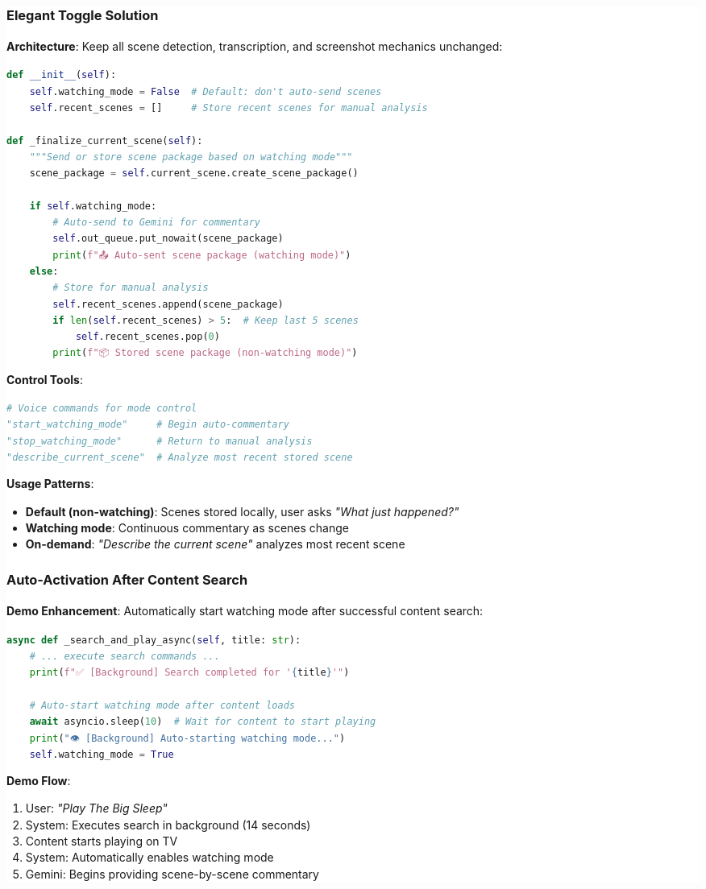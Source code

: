 ### Elegant Toggle Solution
**Architecture**: Keep all scene detection, transcription, and screenshot mechanics unchanged:

```python
def __init__(self):
    self.watching_mode = False  # Default: don't auto-send scenes
    self.recent_scenes = []     # Store recent scenes for manual analysis

def _finalize_current_scene(self):
    """Send or store scene package based on watching mode"""
    scene_package = self.current_scene.create_scene_package()
    
    if self.watching_mode:
        # Auto-send to Gemini for commentary
        self.out_queue.put_nowait(scene_package)
        print(f"📤 Auto-sent scene package (watching mode)")
    else:
        # Store for manual analysis  
        self.recent_scenes.append(scene_package)
        if len(self.recent_scenes) > 5:  # Keep last 5 scenes
            self.recent_scenes.pop(0)
        print(f"📦 Stored scene package (non-watching mode)")
```

**Control Tools**:
```python
# Voice commands for mode control
"start_watching_mode"     # Begin auto-commentary
"stop_watching_mode"      # Return to manual analysis
"describe_current_scene"  # Analyze most recent stored scene
```

**Usage Patterns**:
- **Default (non-watching)**: Scenes stored locally, user asks *"What just happened?"*
- **Watching mode**: Continuous commentary as scenes change
- **On-demand**: *"Describe the current scene"* analyzes most recent scene

### Auto-Activation After Content Search
**Demo Enhancement**: Automatically start watching mode after successful content search:

```python
async def _search_and_play_async(self, title: str):
    # ... execute search commands ...
    print(f"✅ [Background] Search completed for '{title}'")
    
    # Auto-start watching mode after content loads
    await asyncio.sleep(10)  # Wait for content to start playing
    print("👁️ [Background] Auto-starting watching mode...")
    self.watching_mode = True
```

**Demo Flow**:
1. User: *"Play The Big Sleep"*
2. System: Executes search in background (14 seconds)
3. Content starts playing on TV
4. System: Automatically enables watching mode
5. Gemini: Begins providing scene-by-scene commentary
